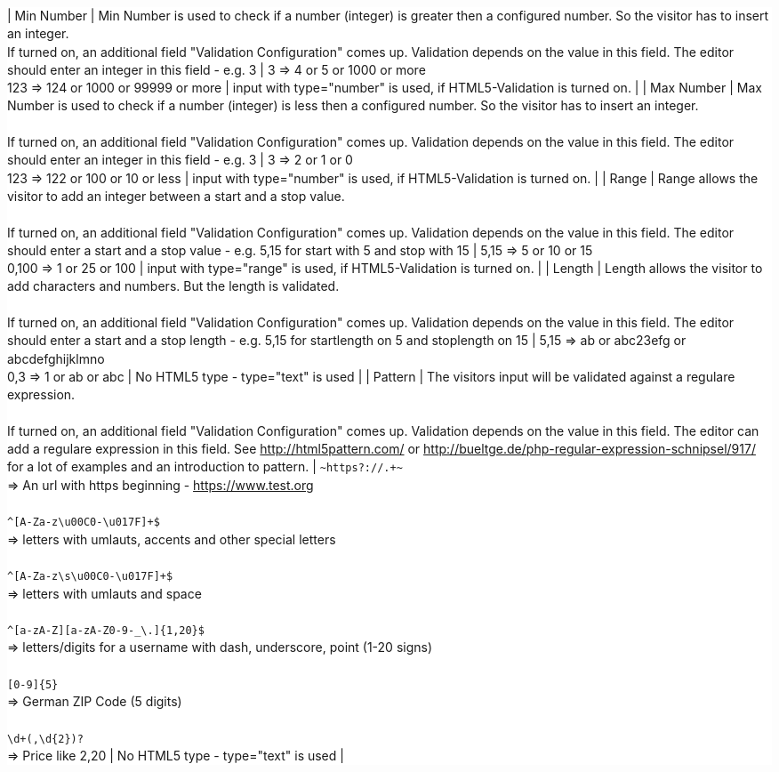 | Min Number      | Min Number is used to check if a number (integer) is greater then a configured number. So the visitor has to insert an integer.<br>If turned on, an additional field "Validation Configuration" comes up. Validation depends on the value in this field. The editor should enter an integer in this field - e.g. 3                                                                                     | 3 => 4 or 5 or 1000 or more<br>123 => 124 or 1000 or 99999 or more                                                                                                                                                                                                                                                                                                                                                                                                      | input with type="number" is used, if HTML5-Validation is turned on.                                                                                                                                       |
| Max Number      | Max Number is used to check if a number (integer) is less then a configured number. So the visitor has to insert an integer.<br><br>If turned on, an additional field "Validation Configuration" comes up. Validation depends on the value in this field. The editor should enter an integer in this field - e.g. 3                                                                                    | 3 => 2 or 1 or 0<br>123 => 122 or 100 or 10 or less                                                                                                                                                                                                                                                                                                                                                                                                                     | input with type="number" is used, if HTML5-Validation is turned on.                                                                                                                                       |
| Range           | Range allows the visitor to add an integer between a start and a stop value.<br><br>If turned on, an additional field "Validation Configuration" comes up. Validation depends on the value in this field. The editor should enter a start and a stop value - e.g. 5,15 for start with 5 and stop with 15                                                                                               | 5,15 => 5 or 10 or 15<br>0,100 => 1 or 25 or 100                                                                                                                                                                                                                                                                                                                                                                                                                        | input with type="range" is used, if HTML5-Validation is turned on.                                                                                                                                        |
| Length          | Length allows the visitor to add characters and numbers. But the length is validated.<br><br>If turned on, an additional field "Validation Configuration" comes up. Validation depends on the value in this field. The editor should enter a start and a stop length - e.g. 5,15 for startlength on 5 and stoplength on 15                                                                             | 5,15 => ab or abc23efg or abcdefghijklmno<br>0,3 => 1 or ab or abc                                                                                                                                                                                                                                                                                                                                                                                                      | No HTML5 type - type="text" is used                                                                                                                                                                       |
| Pattern         | The visitors input will be validated against a regulare expression.<br><br>If turned on, an additional field "Validation Configuration" comes up. Validation depends on the value in this field. The editor can add a regulare expression in this field. See http://html5pattern.com/ or http://bueltge.de/php-regular-expression-schnipsel/917/ for a lot of examples and an introduction to pattern. | `~https?://.+~`<br>=> An url with https beginning - https://www.test.org<br><br>`^[A-Za-z\u00C0-\u017F]+$`<br>=> letters with umlauts, accents and other special letters<br><br>`^[A-Za-z\s\u00C0-\u017F]+$`<br>=> letters with umlauts and space<br><br>`^[a-zA-Z][a-zA-Z0-9-_\.]{1,20}$`<br>=> letters/digits for a username with dash, underscore, point (1-20 signs)<br><br>`[0-9]{5}`<br>=> German ZIP Code (5 digits)<br><br>`\d+(,\d{2})?`<br>=> Price like 2,20 | No HTML5 type - type="text" is used                                                                                                                                                                       |
